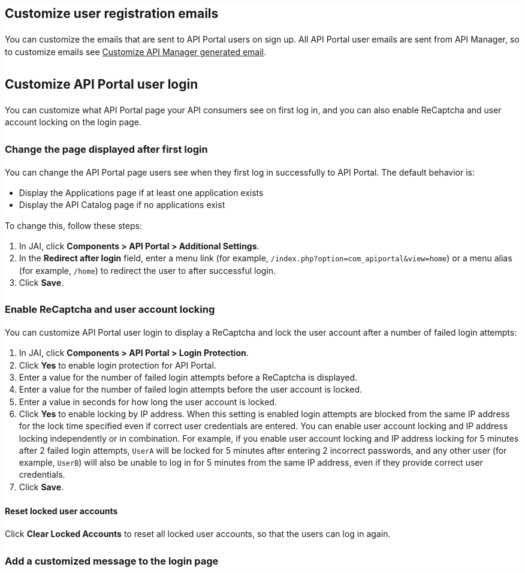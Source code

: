 ## Customize user registration emails

You can customize the emails that are sent to API Portal users on sign up. All API Portal user emails are sent from API Manager, so to customize emails see [Customize API Manager generated email](/docs/apim_administration/apimgr_admin/api_mgmt_custom/#customize-api-manager-generated-email).

## Customize API Portal user login

You can customize what API Portal page your API consumers see on first log in, and you can also enable ReCaptcha and user account locking on the login page.

### Change the page displayed after first login

You can change the API Portal page users see when they first log in successfully to API Portal. The default behavior is:

* Display the Applications page if at least one application exists
* Display the API Catalog page if no applications exist

To change this, follow these steps:

1. In JAI, click **Components > API Portal > Additional Settings**.
2. In the **Redirect after login** field, enter a menu link (for example, `/index.php?option=com_apiportal&view=home`) or a menu alias (for example, `/home`) to redirect the user to after successful login.
3. Click **Save**.

### Enable ReCaptcha and user account locking

You can customize API Portal user login to display a ReCaptcha and lock the user account after a number of failed login attempts:

1. In JAI, click **Components > API Portal > Login Protection**.
2. Click **Yes** to enable login protection for API Portal.
3. Enter a value for the number of failed login attempts before a ReCaptcha is displayed.
4. Enter a value for the number of failed login attempts before the user account is locked.
5. Enter a value in seconds for how long the user account is locked.
6. Click **Yes** to enable locking by IP address. When this setting is enabled login attempts are blocked from the same IP address for the lock time specified even if correct user credentials are entered.
   You can enable user account locking and IP address locking independently or in combination. For example, if you enable user account locking and IP address locking for 5 minutes after 2 failed login attempts, `UserA` will be locked for 5 minutes after entering 2 incorrect passwords, and any other user (for example, `UserB`) will also be unable to log in for 5 minutes from the same IP address, even if they provide correct user credentials.
7. Click **Save**.

#### Reset locked user accounts

Click **Clear Locked Accounts** to reset all locked user accounts, so that the users can log in again.

### Add a customized message to the login page
